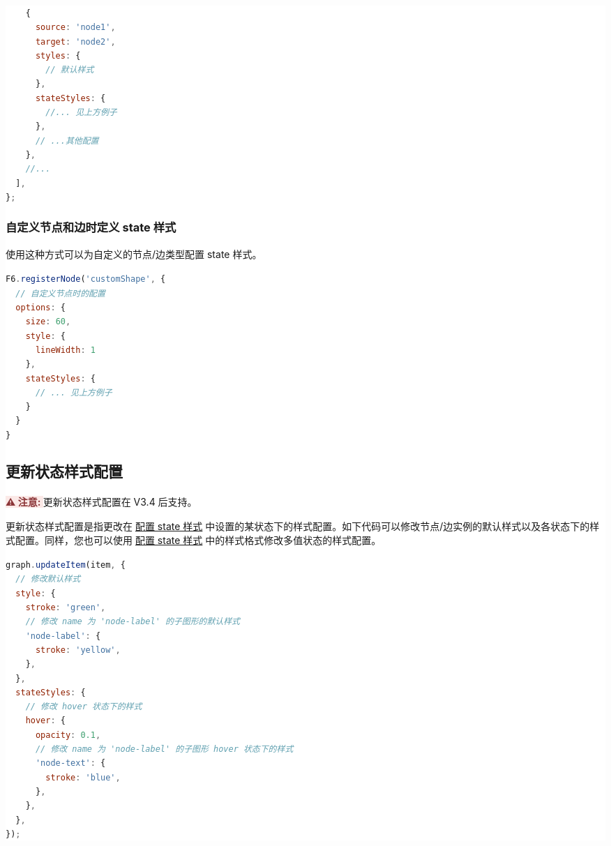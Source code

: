 ```javascript
    {
      source: 'node1',
      target: 'node2',
      styles: {
        // 默认样式
      },
      stateStyles: {
        //... 见上方例子
      },
      // ...其他配置
    },
    //...
  ],
};
```

### 自定义节点和边时定义 state 样式

使用这种方式可以为自定义的节点/边类型配置 state 样式。

```javascript
F6.registerNode('customShape', {
  // 自定义节点时的配置
  options: {
    size: 60,
    style: {
      lineWidth: 1
    },
    stateStyles: {
      // ... 见上方例子
    }
  }
}
```

## 更新状态样式配置

<span style="background-color: rgb(251, 233, 231); color: rgb(139, 53, 56)"><strong>⚠️ 注意: </strong></span> 更新状态样式配置在 V3.4 后支持。

更新状态样式配置是指更改在 [配置 state 样式](#配置-state-样式) 中设置的某状态下的样式配置。如下代码可以修改节点/边实例的默认样式以及各状态下的样式配置。同样，您也可以使用 [配置 state 样式](#配置-state-样式) 中的样式格式修改多值状态的样式配置。

```javascript
graph.updateItem(item, {
  // 修改默认样式
  style: {
    stroke: 'green',
    // 修改 name 为 'node-label' 的子图形的默认样式
    'node-label': {
      stroke: 'yellow',
    },
  },
  stateStyles: {
    // 修改 hover 状态下的样式
    hover: {
      opacity: 0.1,
      // 修改 name 为 'node-label' 的子图形 hover 状态下的样式
      'node-text': {
        stroke: 'blue',
      },
    },
  },
});
```
